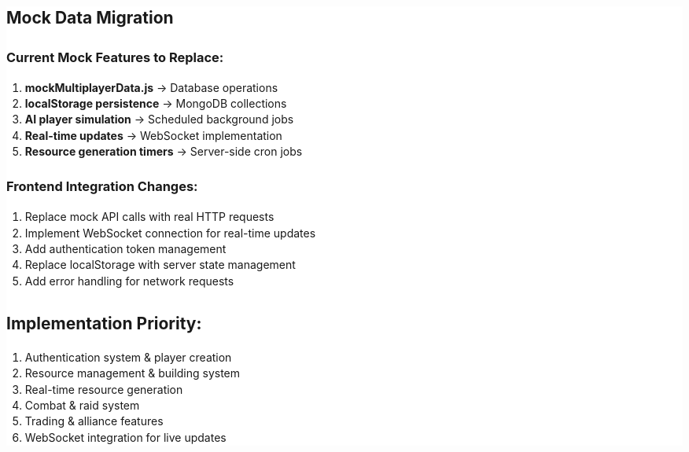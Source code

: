 ## Mock Data Migration

### Current Mock Features to Replace:
1. **mockMultiplayerData.js** -> Database operations
2. **localStorage persistence** -> MongoDB collections
3. **AI player simulation** -> Scheduled background jobs
4. **Real-time updates** -> WebSocket implementation
5. **Resource generation timers** -> Server-side cron jobs

### Frontend Integration Changes:
1. Replace mock API calls with real HTTP requests
2. Implement WebSocket connection for real-time updates
3. Add authentication token management
4. Replace localStorage with server state management
5. Add error handling for network requests

## Implementation Priority:
1. Authentication system & player creation
2. Resource management & building system
3. Real-time resource generation
4. Combat & raid system
5. Trading & alliance features
6. WebSocket integration for live updates